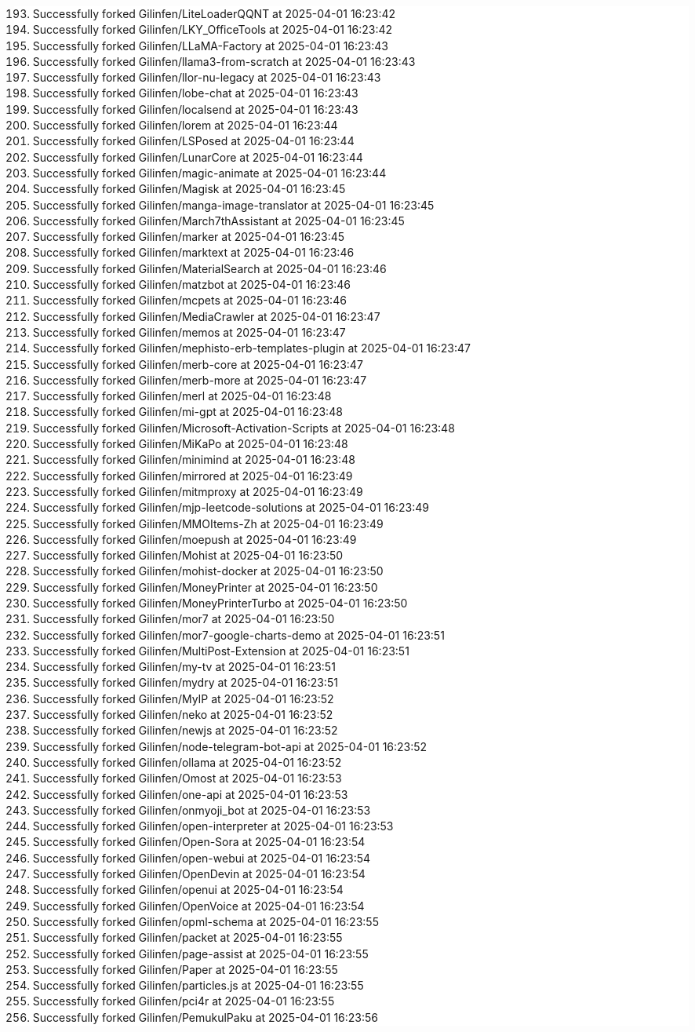 193. Successfully forked Gilinfen/LiteLoaderQQNT at 2025-04-01 16:23:42
194. Successfully forked Gilinfen/LKY_OfficeTools at 2025-04-01 16:23:42
195. Successfully forked Gilinfen/LLaMA-Factory at 2025-04-01 16:23:43
196. Successfully forked Gilinfen/llama3-from-scratch at 2025-04-01 16:23:43
197. Successfully forked Gilinfen/llor-nu-legacy at 2025-04-01 16:23:43
198. Successfully forked Gilinfen/lobe-chat at 2025-04-01 16:23:43
199. Successfully forked Gilinfen/localsend at 2025-04-01 16:23:43
200. Successfully forked Gilinfen/lorem at 2025-04-01 16:23:44
201. Successfully forked Gilinfen/LSPosed at 2025-04-01 16:23:44
202. Successfully forked Gilinfen/LunarCore at 2025-04-01 16:23:44
203. Successfully forked Gilinfen/magic-animate at 2025-04-01 16:23:44
204. Successfully forked Gilinfen/Magisk at 2025-04-01 16:23:45
205. Successfully forked Gilinfen/manga-image-translator at 2025-04-01 16:23:45
206. Successfully forked Gilinfen/March7thAssistant at 2025-04-01 16:23:45
207. Successfully forked Gilinfen/marker at 2025-04-01 16:23:45
208. Successfully forked Gilinfen/marktext at 2025-04-01 16:23:46
209. Successfully forked Gilinfen/MaterialSearch at 2025-04-01 16:23:46
210. Successfully forked Gilinfen/matzbot at 2025-04-01 16:23:46
211. Successfully forked Gilinfen/mcpets at 2025-04-01 16:23:46
212. Successfully forked Gilinfen/MediaCrawler at 2025-04-01 16:23:47
213. Successfully forked Gilinfen/memos at 2025-04-01 16:23:47
214. Successfully forked Gilinfen/mephisto-erb-templates-plugin at 2025-04-01 16:23:47
215. Successfully forked Gilinfen/merb-core at 2025-04-01 16:23:47
216. Successfully forked Gilinfen/merb-more at 2025-04-01 16:23:47
217. Successfully forked Gilinfen/merl at 2025-04-01 16:23:48
218. Successfully forked Gilinfen/mi-gpt at 2025-04-01 16:23:48
219. Successfully forked Gilinfen/Microsoft-Activation-Scripts at 2025-04-01 16:23:48
220. Successfully forked Gilinfen/MiKaPo at 2025-04-01 16:23:48
221. Successfully forked Gilinfen/minimind at 2025-04-01 16:23:48
222. Successfully forked Gilinfen/mirrored at 2025-04-01 16:23:49
223. Successfully forked Gilinfen/mitmproxy at 2025-04-01 16:23:49
224. Successfully forked Gilinfen/mjp-leetcode-solutions at 2025-04-01 16:23:49
225. Successfully forked Gilinfen/MMOItems-Zh at 2025-04-01 16:23:49
226. Successfully forked Gilinfen/moepush at 2025-04-01 16:23:49
227. Successfully forked Gilinfen/Mohist at 2025-04-01 16:23:50
228. Successfully forked Gilinfen/mohist-docker at 2025-04-01 16:23:50
229. Successfully forked Gilinfen/MoneyPrinter at 2025-04-01 16:23:50
230. Successfully forked Gilinfen/MoneyPrinterTurbo at 2025-04-01 16:23:50
231. Successfully forked Gilinfen/mor7 at 2025-04-01 16:23:50
232. Successfully forked Gilinfen/mor7-google-charts-demo at 2025-04-01 16:23:51
233. Successfully forked Gilinfen/MultiPost-Extension at 2025-04-01 16:23:51
234. Successfully forked Gilinfen/my-tv at 2025-04-01 16:23:51
235. Successfully forked Gilinfen/mydry at 2025-04-01 16:23:51
236. Successfully forked Gilinfen/MyIP at 2025-04-01 16:23:52
237. Successfully forked Gilinfen/neko at 2025-04-01 16:23:52
238. Successfully forked Gilinfen/newjs at 2025-04-01 16:23:52
239. Successfully forked Gilinfen/node-telegram-bot-api at 2025-04-01 16:23:52
240. Successfully forked Gilinfen/ollama at 2025-04-01 16:23:52
241. Successfully forked Gilinfen/Omost at 2025-04-01 16:23:53
242. Successfully forked Gilinfen/one-api at 2025-04-01 16:23:53
243. Successfully forked Gilinfen/onmyoji_bot at 2025-04-01 16:23:53
244. Successfully forked Gilinfen/open-interpreter at 2025-04-01 16:23:53
245. Successfully forked Gilinfen/Open-Sora at 2025-04-01 16:23:54
246. Successfully forked Gilinfen/open-webui at 2025-04-01 16:23:54
247. Successfully forked Gilinfen/OpenDevin at 2025-04-01 16:23:54
248. Successfully forked Gilinfen/openui at 2025-04-01 16:23:54
249. Successfully forked Gilinfen/OpenVoice at 2025-04-01 16:23:54
250. Successfully forked Gilinfen/opml-schema at 2025-04-01 16:23:55
251. Successfully forked Gilinfen/packet at 2025-04-01 16:23:55
252. Successfully forked Gilinfen/page-assist at 2025-04-01 16:23:55
253. Successfully forked Gilinfen/Paper at 2025-04-01 16:23:55
254. Successfully forked Gilinfen/particles.js at 2025-04-01 16:23:55
255. Successfully forked Gilinfen/pci4r at 2025-04-01 16:23:55
256. Successfully forked Gilinfen/PemukulPaku at 2025-04-01 16:23:56